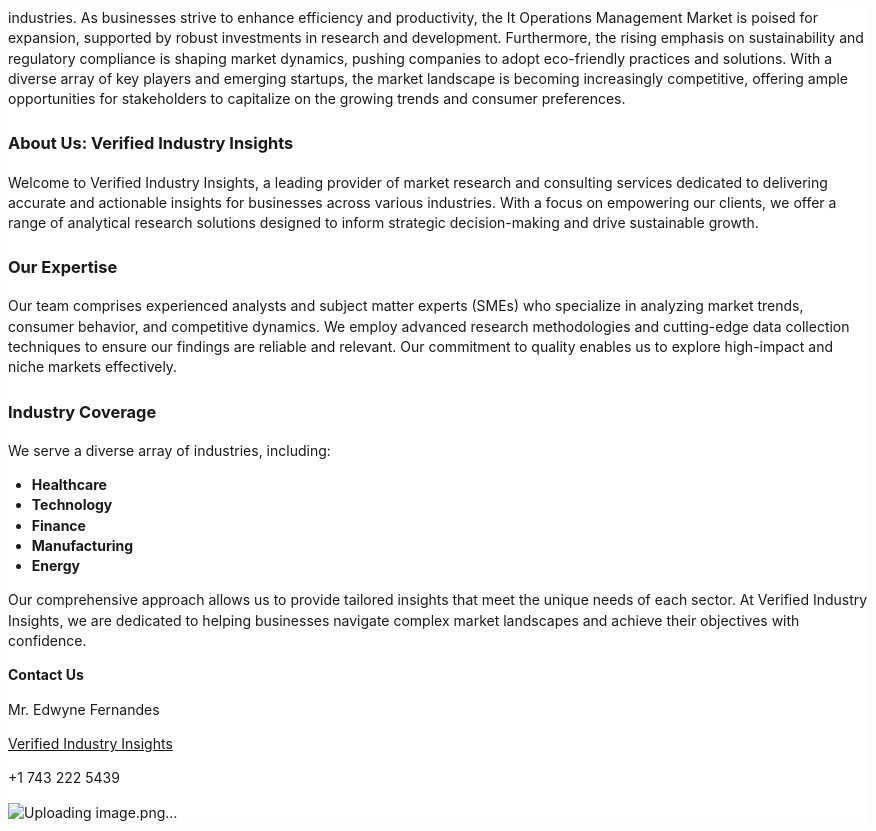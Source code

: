 industries. As businesses strive to enhance efficiency and productivity, the It Operations Management Market is poised for expansion, supported by robust investments in research and development. Furthermore, the rising emphasis on sustainability and regulatory compliance is shaping market dynamics, pushing companies to adopt eco-friendly practices and solutions. With a diverse array of key players and emerging startups, the market landscape is becoming increasingly competitive, offering ample opportunities for stakeholders to capitalize on the growing trends and consumer preferences.</p><h3>About Us: Verified Industry Insights</h3><p>Welcome to Verified Industry Insights, a leading provider of market research and consulting services dedicated to delivering accurate and actionable insights for businesses across various industries. With a focus on empowering our clients, we offer a range of analytical research solutions designed to inform strategic decision-making and drive sustainable growth.</p><h3>Our Expertise</h3><p>Our team comprises experienced analysts and subject matter experts (SMEs) who specialize in analyzing market trends, consumer behavior, and competitive dynamics. We employ advanced research methodologies and cutting-edge data collection techniques to ensure our findings are reliable and relevant. Our commitment to quality enables us to explore high-impact and niche markets effectively.</p><h3>Industry Coverage</h3><p>We serve a diverse array of industries, including:</p><ul><li><strong>Healthcare</strong></li><li><strong>Technology</strong></li><li><strong>Finance</strong></li><li><strong>Manufacturing</strong></li><li><strong>Energy</strong></li></ul><p>Our comprehensive approach allows us to provide tailored insights that meet the unique needs of each sector. At Verified Industry Insights, we are dedicated to helping businesses navigate complex market landscapes and achieve their objectives with confidence.</p><p><strong>Contact Us</strong></p><p>Mr. Edwyne Fernandes</p><p><a href="https://www.verifiedindustryinsights.com/">Verified Industry Insights</a></p><p>+1 743 222 5439</p>
![Uploading image.png…]()
